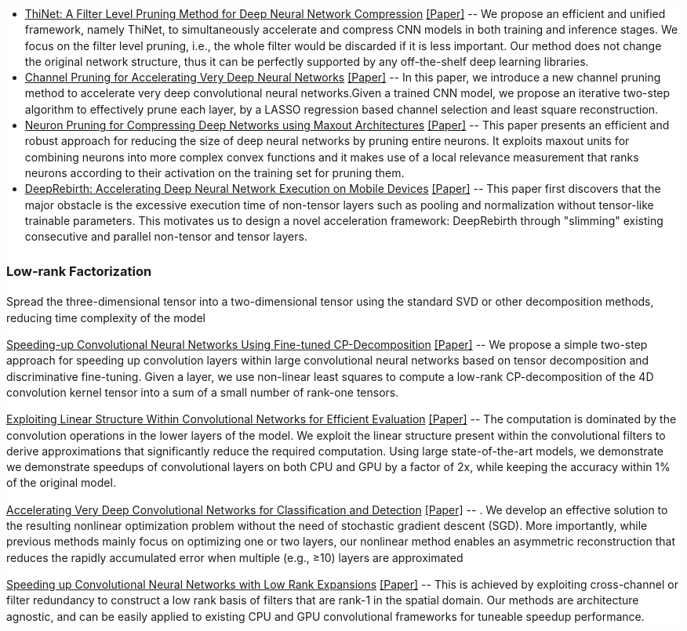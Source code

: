 * <u>ThiNet: A Filter Level Pruning Method for Deep Neural Network Compression</u> [[Paper]](https://arxiv.org/abs/1707.06342) -- We propose an efficient and unified framework, namely ThiNet, to simultaneously accelerate and compress CNN models in both training and inference stages. We focus on the filter level pruning, i.e., the whole filter would be discarded if it is less important. Our method does not change the original network structure, thus it can be perfectly supported by any off-the-shelf deep learning libraries.
* <u>Channel Pruning for Accelerating Very Deep Neural Networks</u> [[Paper]](https://arxiv.org/abs/1707.06168) -- In this paper, we introduce a new channel pruning method to accelerate very deep convolutional neural networks.Given a trained CNN model, we propose an iterative two-step algorithm to effectively prune each layer, by a LASSO regression based channel selection and least square reconstruction. 
* <u>Neuron Pruning for Compressing Deep Networks using Maxout Architectures</u> [[Paper]](https://arxiv.org/abs/1707.06838) -- This paper presents an efficient and robust approach for reducing the size of deep neural networks by pruning entire neurons. It exploits maxout units for combining neurons into more complex convex functions and it makes use of a local relevance measurement that ranks neurons according to their activation on the training set for pruning them.
* <u>DeepRebirth: Accelerating Deep Neural Network Execution on Mobile Devices</u> [[Paper]](https://arxiv.org/abs/1708.04728) -- This paper first discovers that the major obstacle is the excessive execution time of non-tensor layers such as pooling and normalization without tensor-like trainable parameters. This motivates us to design a novel acceleration framework: DeepRebirth through "slimming" existing consecutive and parallel non-tensor and tensor layers. 

### Low-rank Factorization

Spread the three-dimensional tensor into a two-dimensional tensor using the standard SVD or other decomposition methods, reducing time complexity of the model

<u>Speeding-up Convolutional Neural Networks Using Fine-tuned CP-Decomposition</u> [[Paper]](https://arxiv.org/abs/1412.6553) -- We propose a simple two-step approach for speeding up convolution layers within large convolutional neural networks based on tensor decomposition and discriminative fine-tuning. Given a layer, we use non-linear least squares to compute a low-rank CP-decomposition of the 4D convolution kernel tensor into a sum of a small number of rank-one tensors. 

<u>Exploiting Linear Structure Within Convolutional Networks for Efficient Evaluation</u> [[Paper]](https://arxiv.org/abs/1404.0736) -- The computation is dominated by the convolution operations in the lower layers of the model. We exploit the linear structure present within the convolutional filters to derive approximations that significantly reduce the required computation. Using large state-of-the-art models, we demonstrate we demonstrate speedups of convolutional layers on both CPU and GPU by a factor of 2x, while keeping the accuracy within 1% of the original model.

<u>Accelerating Very Deep Convolutional Networks for Classification and Detection</u> [[Paper]](https://arxiv.org/pdf/1505.06798.pdf) -- . We develop an effective solution to the resulting nonlinear optimization problem without the need of stochastic gradient descent (SGD). More importantly, while previous methods mainly focus on optimizing one or two layers, our nonlinear method enables an asymmetric reconstruction that reduces the rapidly accumulated error when multiple (e.g., ≥10) layers are approximated

<u>Speeding up Convolutional Neural Networks with Low Rank Expansions</u> [[Paper]](https://arxiv.org/abs/1405.3866) -- This is achieved by exploiting cross-channel or filter redundancy to construct a low rank basis of filters that are rank-1 in the spatial domain. Our methods are architecture agnostic, and can be easily applied to existing CPU and GPU convolutional frameworks for tuneable speedup performance.
